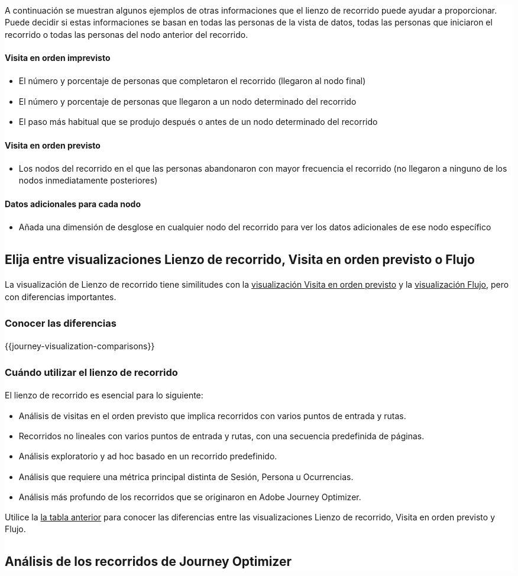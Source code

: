 A continuación se muestran algunos ejemplos de otras informaciones que el lienzo de recorrido puede ayudar a proporcionar. Puede decidir si estas informaciones se basan en todas las personas de la vista de datos, todas las personas que iniciaron el recorrido o todas las personas del nodo anterior del recorrido.

#### Visita en orden imprevisto

* El número y porcentaje de personas que completaron el recorrido (llegaron al nodo final)

* El número y porcentaje de personas que llegaron a un nodo determinado del recorrido

* El paso más habitual que se produjo después o antes de un nodo determinado del recorrido

#### Visita en orden previsto

* Los nodos del recorrido en el que las personas abandonaron con mayor frecuencia el recorrido (no llegaron a ninguno de los nodos inmediatamente posteriores)

#### Datos adicionales para cada nodo

* Añada una dimensión de desglose en cualquier nodo del recorrido para ver los datos adicionales de ese nodo específico

## Elija entre visualizaciones Lienzo de recorrido, Visita en orden previsto o Flujo

La visualización de Lienzo de recorrido tiene similitudes con la [visualización Visita en orden previsto](/help/analysis-workspace/visualizations/fallout/fallout-flow.md) y la [visualización Flujo](/help/analysis-workspace/visualizations/c-flow/flow.md), pero con diferencias importantes.

### Conocer las diferencias



{{journey-visualization-comparisons}}

### Cuándo utilizar el lienzo de recorrido

El lienzo de recorrido es esencial para lo siguiente:

* Análisis de visitas en el orden previsto que implica recorridos con varios puntos de entrada y rutas.

* Recorridos no lineales con varios puntos de entrada y rutas, con una secuencia predefinida de páginas.

* Análisis exploratorio y ad hoc basado en un recorrido predefinido.

* Análisis que requiere una métrica principal distinta de Sesión, Persona u Ocurrencias.

* Análisis más profundo de los recorridos que se originaron en Adobe Journey Optimizer.

Utilice la [la tabla anterior](#understand-the-differences) para conocer las diferencias entre las visualizaciones Lienzo de recorrido, Visita en orden previsto y Flujo.

## Análisis de los recorridos de Journey Optimizer
